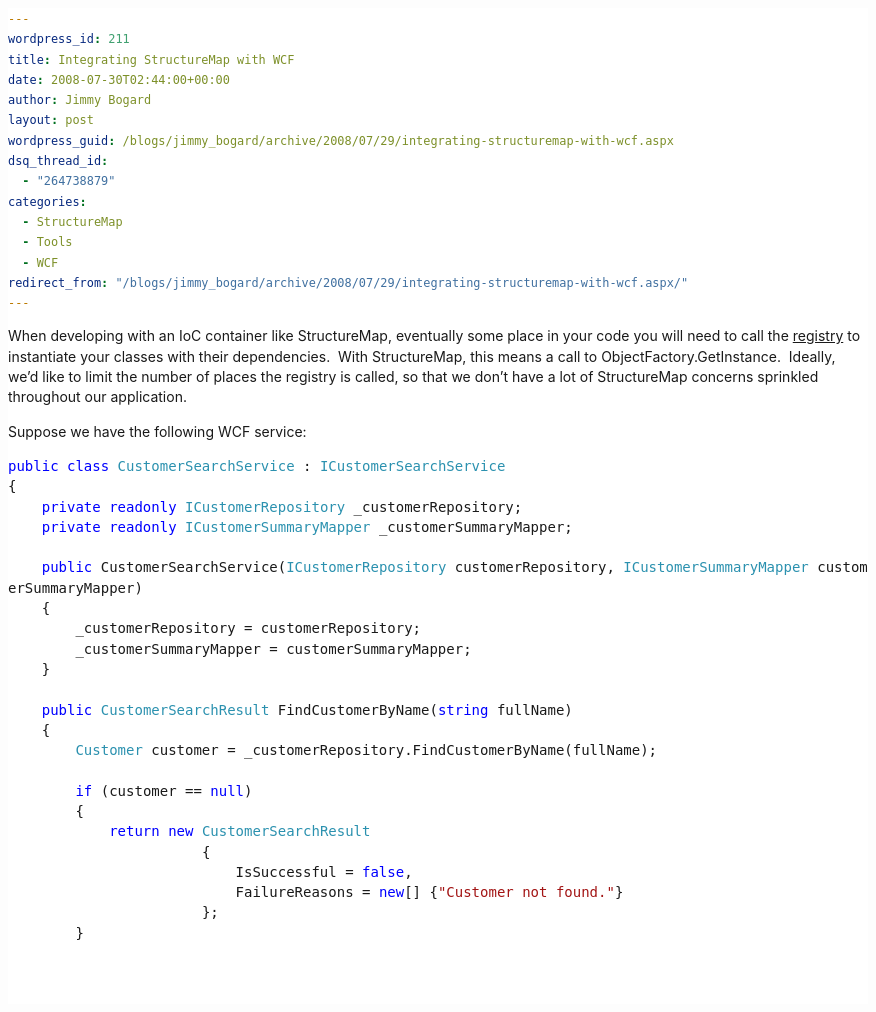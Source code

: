 ```yaml
---
wordpress_id: 211
title: Integrating StructureMap with WCF
date: 2008-07-30T02:44:00+00:00
author: Jimmy Bogard
layout: post
wordpress_guid: /blogs/jimmy_bogard/archive/2008/07/29/integrating-structuremap-with-wcf.aspx
dsq_thread_id:
  - "264738879"
categories:
  - StructureMap
  - Tools
  - WCF
redirect_from: "/blogs/jimmy_bogard/archive/2008/07/29/integrating-structuremap-with-wcf.aspx/"
---
```

When developing with an IoC container like StructureMap, eventually some place in your code you will need to call the [registry](http://martinfowler.com/eaaCatalog/registry.html) to instantiate your classes with their dependencies.&nbsp; With StructureMap, this means a call to ObjectFactory.GetInstance.&nbsp; Ideally, we&#8217;d like to limit the number of places the registry is called, so that we don&#8217;t have a lot of StructureMap concerns sprinkled throughout our application.

Suppose we have the following WCF service:

<pre><span style="color: blue">public class </span><span style="color: #2b91af">CustomerSearchService </span>: <span style="color: #2b91af">ICustomerSearchService
</span>{
    <span style="color: blue">private readonly </span><span style="color: #2b91af">ICustomerRepository </span>_customerRepository;
    <span style="color: blue">private readonly </span><span style="color: #2b91af">ICustomerSummaryMapper </span>_customerSummaryMapper;

    <span style="color: blue">public </span>CustomerSearchService(<span style="color: #2b91af">ICustomerRepository </span>customerRepository, <span style="color: #2b91af">ICustomerSummaryMapper </span>customerSummaryMapper)
    {
        _customerRepository = customerRepository;
        _customerSummaryMapper = customerSummaryMapper;
    }

    <span style="color: blue">public </span><span style="color: #2b91af">CustomerSearchResult </span>FindCustomerByName(<span style="color: blue">string </span>fullName)
    {
        <span style="color: #2b91af">Customer </span>customer = _customerRepository.FindCustomerByName(fullName);

        <span style="color: blue">if </span>(customer == <span style="color: blue">null</span>)
        {
            <span style="color: blue">return new </span><span style="color: #2b91af">CustomerSearchResult
                       </span>{
                           IsSuccessful = <span style="color: blue">false</span>,
                           FailureReasons = <span style="color: blue">new</span>[] {<span style="color: #a31515">"Customer not found."</span>}
                       };
        }
